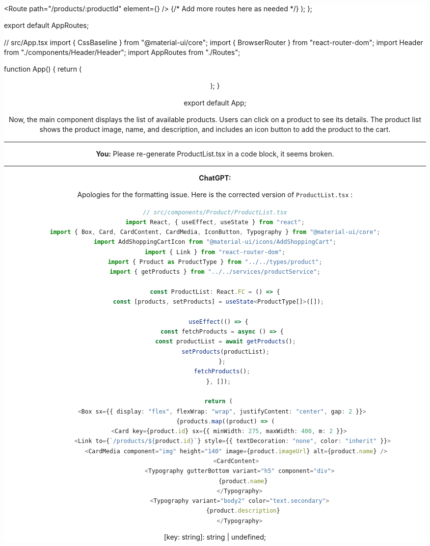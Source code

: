<Route path="/products/:productId" element={<Product />} />
{/* Add more routes here as needed */}
</Routes>
);
};</p>
export default AppRoutes;
<p>// src/App.tsx
import { CssBaseline } from "@material-ui/core";
import { BrowserRouter } from "react-router-dom";
import Header from "./components/Header/Header";
import AppRoutes from "./Routes";</p><p>function App() {
return (
<BrowserRouter>
<CssBaseline />
<Header />
<AppRoutes />
</BrowserRouter>
);
}</p>
export default App;

Now, the main component displays the list of available products. Users can click on a product to see its details. The product list shows the product image, name, and description, and includes an icon button to add the product to the cart.

---
**You:** Please re-generate ProductList.tsx in a code block, it seems broken.

---
**ChatGPT:** <div class="markdown prose w-full break-words dark:prose-invert light">
Apologies for the formatting issue. Here is the corrected version of  `ProductList.tsx` :
``` typescript
// src/components/Product/ProductList.tsx
import React, { useEffect, useState } from "react";
import { Box, Card, CardContent, CardMedia, IconButton, Typography } from "@material-ui/core";
import AddShoppingCartIcon from "@material-ui/icons/AddShoppingCart";
import { Link } from "react-router-dom";
import { Product as ProductType } from "../../types/product";
import { getProducts } from "../../services/productService";

const ProductList: React.FC = () => {
  const [products, setProducts] = useState<ProductType[]>([]);

  useEffect(() => {
    const fetchProducts = async () => {
      const productList = await getProducts();
      setProducts(productList);
    };
    fetchProducts();
  }, []);

  return (
    <Box sx={{ display: "flex", flexWrap: "wrap", justifyContent: "center", gap: 2 }}>
      {products.map((product) => (
        <Card key={product.id} sx={{ minWidth: 275, maxWidth: 400, m: 2 }}>
          <Link to={`/products/${product.id}`} style={{ textDecoration: "none", color: "inherit" }}>
            <CardMedia component="img" height="140" image={product.imageUrl} alt={product.name} />
            <CardContent>
              <Typography gutterBottom variant="h5" component="div">
                {product.name}
              </Typography>
              <Typography variant="body2" color="text.secondary">
                {product.description}
              </Typography>
```

  [key: string]: string | undefined;
